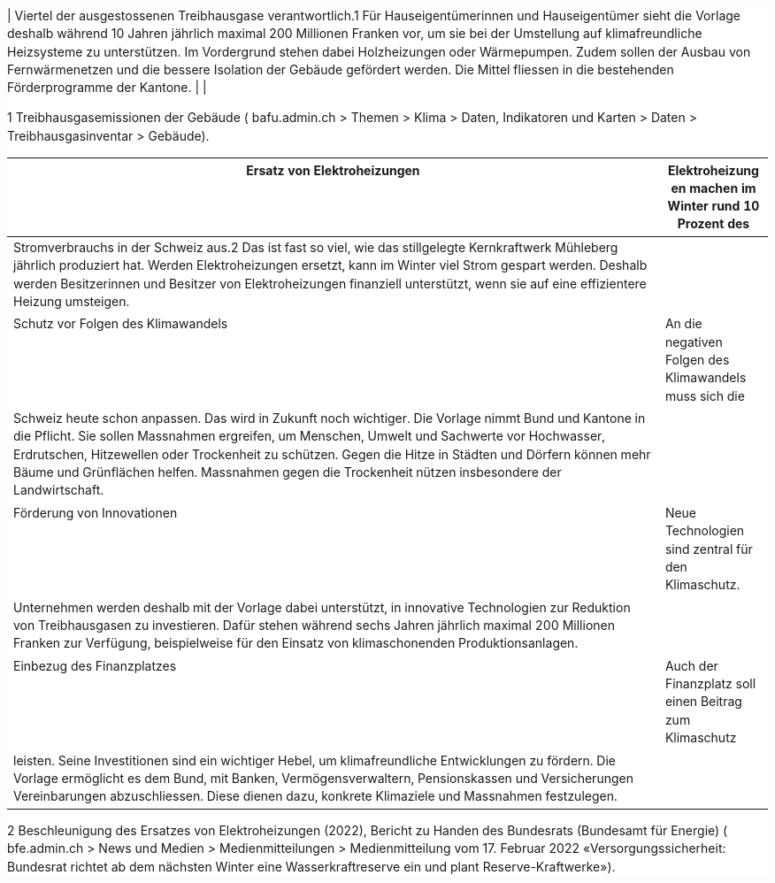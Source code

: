 | Viertel der ausgestossenen Treibhausgase verantwortlich.1  Für  Hauseigentümerinnen und Hauseigentümer sieht die Vorlage  deshalb während 10 Jahren jährlich maximal 200 Millionen  Franken vor, um sie bei der Umstellung auf klimafreundliche  Heizsysteme zu unterstützen. Im Vordergrund stehen dabei  Holzheizungen oder Wärmepumpen. Zudem sollen der Ausbau  von Fernwärmenetzen und die bessere Isolation der Gebäude  gefördert werden. Die Mittel fliessen in die bestehenden  Förderprogramme der Kantone. |                                                           |

1 Treibhausgasemissionen der Gebäude ( bafu.admin.ch > Themen > 
Klima > Daten, Indikatoren und Karten > Daten > Treibhausgasinventar > Gebäude).

| Ersatz von  Elektroheizungen                                                                                                                                                                                                                                                                                                                               | Elektroheizungen machen im Winter rund 10 Prozent des   |
|------------------------------------------------------------------------------------------------------------------------------------------------------------------------------------------------------------------------------------------------------------------------------------------------------------------------------------------------------------|---------------------------------------------------------|
| Stromverbrauchs in der Schweiz aus.2  Das ist fast so viel, wie  das stillgelegte Kernkraftwerk Mühleberg jährlich produziert  hat. Werden Elektroheizungen ersetzt, kann im Winter viel  Strom gespart werden. Deshalb werden Besitzerinnen und  Besitzer von Elektroheizungen finanziell unterstützt, wenn sie  auf eine effizientere Heizung umsteigen. |                                                         |
| Schutz vor Folgen  des Klimawandels                                                                                                                                                                                                                                                                                                                        | An die negativen Folgen des Klimawandels muss sich die  |
| Schweiz heute schon anpassen. Das wird in Zukunft noch  wichtiger. Die Vorlage nimmt Bund und Kantone in die Pflicht.  Sie sollen Massnahmen ergreifen, um Menschen, Umwelt und  Sachwerte vor Hochwasser, Erdrutschen, Hitzewellen oder  Trockenheit zu schützen. Gegen die Hitze in Städten und Dörfern können mehr Bäume und Grünflächen helfen. Massnahmen gegen die Trockenheit nützen insbesondere der Landwirtschaft.                                                                                                                                                                                                                                                                                                                                                            |                                                         |
| Förderung von  Innovationen                                                                                                                                                                                                                                                                                                                                | Neue Technologien sind zentral für den Klimaschutz.     |
| Unternehmen werden deshalb mit der Vorlage dabei unterstützt, in innovative Technologien zur Reduktion von Treibhausgasen zu investieren. Dafür stehen während sechs Jahren  jährlich maximal 200 Millionen Franken zur Verfügung, beispielweise für den Einsatz von klimaschonenden  Produktionsanlagen.                                                                                                                                                                                                                                                                                                                                                            |                                                         |
| Einbezug des  Finanzplatzes                                                                                                                                                                                                                                                                                                                                | Auch der Finanzplatz soll einen Beitrag zum Klimaschutz |
| leisten. Seine Investitionen sind ein wichtiger Hebel, um klimafreundliche Entwicklungen zu fördern. Die Vorlage ermöglicht  es dem Bund, mit Banken, Vermögensverwaltern, Pensionskassen und Versicherungen Vereinbarungen abzuschliessen.  Diese dienen dazu, konkrete Klimaziele und Massnahmen  festzulegen.                                                                                                                                                                                                                                                                                                                                                            |                                                         |

2 Beschleunigung des Ersatzes von Elektroheizungen (2022), Bericht zu Handen des Bundesrats (Bundesamt für Energie) ( bfe.admin.ch > News und Medien > Medienmitteilungen > Medienmitteilung vom 17. Februar 2022 «Versorgungssicherheit: Bundesrat richtet ab dem nächsten Winter eine Wasserkraftreserve ein und plant Reserve-Kraftwerke»).
